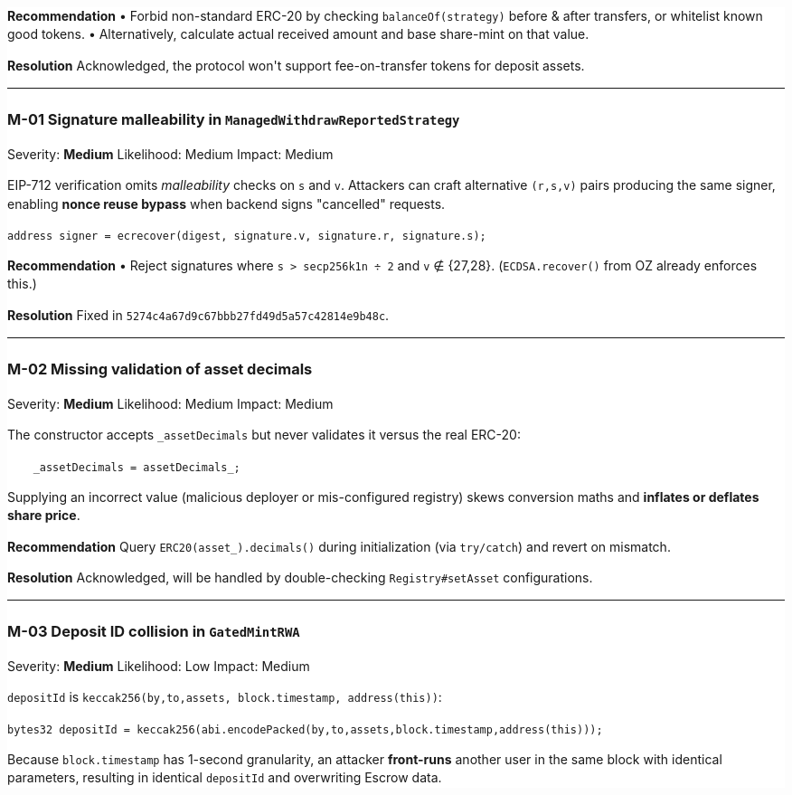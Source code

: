 **Recommendation**
• Forbid non-standard ERC-20 by checking `balanceOf(strategy)` before & after transfers, or whitelist known good tokens.
• Alternatively, calculate actual received amount and base share-mint on that value.

**Resolution**
Acknowledged, the protocol won't support fee-on-transfer tokens for deposit assets.

---
### M-01  Signature malleability in `ManagedWithdrawReportedStrategy`
Severity: **Medium**   Likelihood: Medium   Impact: Medium

EIP-712 verification omits *malleability* checks on `s` and `v`.  Attackers can craft alternative `(r,s,v)` pairs producing the same signer, enabling **nonce reuse bypass** when backend signs "cancelled" requests.

```150:196:src/strategy/ManagedWithdrawRWAStrategy.sol
address signer = ecrecover(digest, signature.v, signature.r, signature.s);
```

**Recommendation**
• Reject signatures where `s > secp256k1n ÷ 2` and `v` ∉ {27,28}.  (`ECDSA.recover()` from OZ already enforces this.)

**Resolution**
Fixed in `5274c4a67d9c67bbb27fd49d5a57c42814e9b48c`.

---
### M-02  Missing validation of asset decimals
Severity: **Medium**   Likelihood: Medium   Impact: Medium

The constructor accepts `_assetDecimals` but never validates it versus the real ERC-20:
```60:95:src/token/tRWA.sol
    _assetDecimals = assetDecimals_;
```
Supplying an incorrect value (malicious deployer or mis-configured registry) skews conversion maths and **inflates or deflates share price**.

**Recommendation**  Query `ERC20(asset_).decimals()` during initialization (via `try/catch`) and revert on mismatch.

**Resolution**
Acknowledged, will be handled by double-checking `Registry#setAsset` configurations.

---
### M-03  Deposit ID collision in `GatedMintRWA`
Severity: **Medium**   Likelihood: Low   Impact: Medium

`depositId` is `keccak256(by,to,assets, block.timestamp, address(this))`:
```90:105:src/token/GatedMintRWA.sol
bytes32 depositId = keccak256(abi.encodePacked(by,to,assets,block.timestamp,address(this)));
```
Because `block.timestamp` has 1-second granularity, an attacker **front-runs** another user in the same block with identical parameters, resulting in identical `depositId` and overwriting Escrow data.

